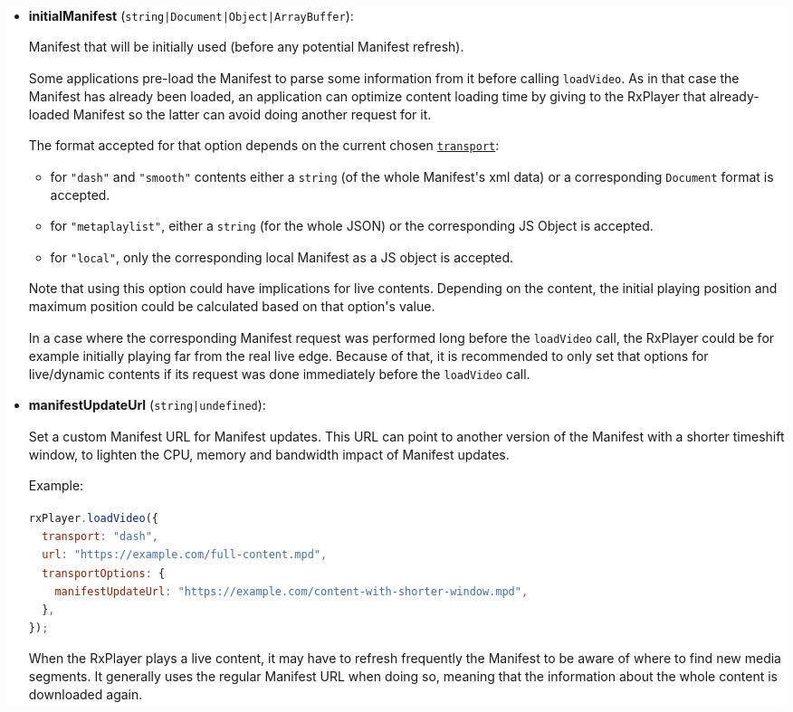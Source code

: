 - **initialManifest** (`string|Document|Object|ArrayBuffer`):

  Manifest that will be initially used (before any potential Manifest
  refresh).

  Some applications pre-load the Manifest to parse some information from it
  before calling `loadVideo`.
  As in that case the Manifest has already been loaded, an application can
  optimize content loading time by giving to the RxPlayer that already-loaded
  Manifest so the latter can avoid doing another request for it.

  The format accepted for that option depends on the current chosen
  [`transport`](#transport):

  - for `"dash"` and `"smooth"` contents either a `string` (of the whole
    Manifest's xml data) or a corresponding `Document` format is accepted.

  - for `"metaplaylist"`, either a `string` (for the whole JSON) or the
    corresponding JS Object is accepted.

  - for `"local"`, only the corresponding local Manifest as a JS object is
    accepted.

  Note that using this option could have implications for live contents.
  Depending on the content, the initial playing position and maximum position
  could be calculated based on that option's value.

  In a case where the corresponding Manifest request was performed long before
  the `loadVideo` call, the RxPlayer could be for example initially playing
  far from the real live edge.
  Because of that, it is recommended to only set that options for live/dynamic
  contents if its request was done immediately before the `loadVideo`
  call.

- **manifestUpdateUrl** (`string|undefined`):

  Set a custom Manifest URL for Manifest updates.
  This URL can point to another version of the Manifest with a shorter
  timeshift window, to lighten the CPU, memory and bandwidth impact of
  Manifest updates.

  Example:

  ```js
  rxPlayer.loadVideo({
    transport: "dash",
    url: "https://example.com/full-content.mpd",
    transportOptions: {
      manifestUpdateUrl: "https://example.com/content-with-shorter-window.mpd",
    },
  });
  ```

  When the RxPlayer plays a live content, it may have to refresh frequently
  the Manifest to be aware of where to find new media segments.
  It generally uses the regular Manifest URL when doing so, meaning that the
  information about the whole content is downloaded again.
